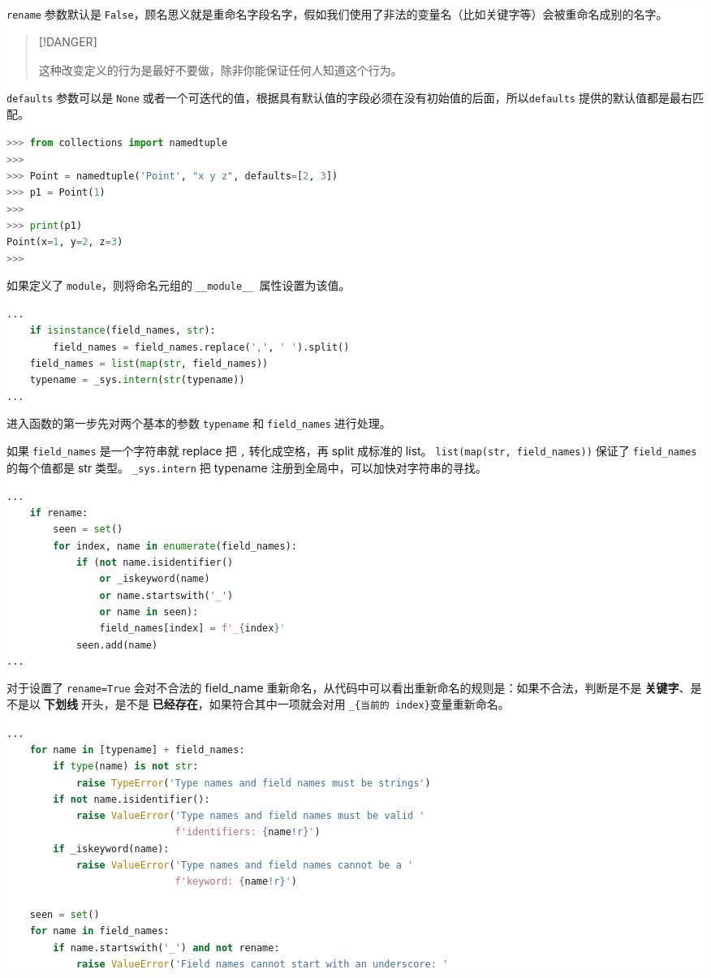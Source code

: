 `rename` 参数默认是 `False`，顾名思义就是重命名字段名字，假如我们使用了非法的变量名（比如关键字等）会被重命名成别的名字。

>[!DANGER]
>
> 这种改变定义的行为是最好不要做，除非你能保证任何人知道这个行为。


`defaults` 参数可以是 `None` 或者一个可迭代的值，根据具有默认值的字段必须在没有初始值的后面，所以`defaults` 提供的默认值都是最右匹配。

```python
>>> from collections import namedtuple
>>> 
>>> Point = namedtuple('Point', "x y z", defaults=[2, 3])
>>> p1 = Point(1)
>>> 
>>> print(p1)
Point(x=1, y=2, z=3)
>>>
```

如果定义了 `module`，则将命名元组的 `__module__ `属性设置为该值。

```python
...
    if isinstance(field_names, str):
        field_names = field_names.replace(',', ' ').split()
    field_names = list(map(str, field_names))
    typename = _sys.intern(str(typename))
...
```

进入函数的第一步先对两个基本的参数 `typename` 和 `field_names` 进行处理。

如果 `field_names` 是一个字符串就 replace 把 `,` 转化成空格，再 split 成标准的 list。 `list(map(str, field_names))` 保证了 `field_names` 的每个值都是 str 类型。
`_sys.intern` 把 typename 注册到全局中，可以加快对字符串的寻找。

```python
...
    if rename:
        seen = set()
        for index, name in enumerate(field_names):
            if (not name.isidentifier()
                or _iskeyword(name)
                or name.startswith('_')
                or name in seen):
                field_names[index] = f'_{index}'
            seen.add(name)
...
```

对于设置了 `rename=True` 会对不合法的 field\_name 重新命名，从代码中可以看出重新命名的规则是：如果不合法，判断是不是 **关键字**、是不是以 **下划线** 开头，是不是 **已经存在**，如果符合其中一项就会对用 `_{当前的 index}`变量重新命名。

```python
...
    for name in [typename] + field_names:
        if type(name) is not str:
            raise TypeError('Type names and field names must be strings')
        if not name.isidentifier():
            raise ValueError('Type names and field names must be valid '
                             f'identifiers: {name!r}')
        if _iskeyword(name):
            raise ValueError('Type names and field names cannot be a '
                             f'keyword: {name!r}')
    
    seen = set()
    for name in field_names:
        if name.startswith('_') and not rename:
            raise ValueError('Field names cannot start with an underscore: '
```